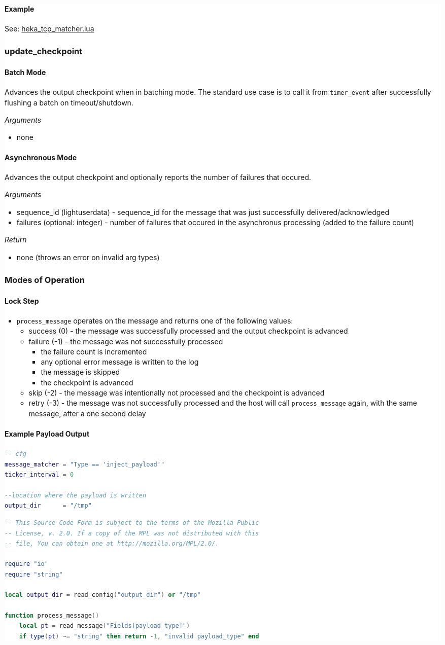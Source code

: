 #### Example

See: [heka_tcp_matcher.lua](https://github.com/mozilla-services/lua_sandbox_extensions/socket/sandboxes/heka/output/heka_tcp_matcher.html)

### update_checkpoint

#### Batch Mode
Advances the output checkpoint when in batching mode. The standard use case is
to call it from `timer_event` after successfully flushing a batch on
timeout/shutdown.

*Arguments*
* none

#### Asynchronous Mode
Advances the output checkpoint and optionally reports the number of failures that occured.

*Arguments*
* sequence_id (lightuserdata) - sequence_id for the message that was just successfully delivered/acknowledged
* failures (optional: integer) - number of failures that occured in the asynchronus processing (added to the failure count)

*Return*
* none (throws an error on invalid arg types)

### Modes of Operation

#### Lock Step

* `process_message` operates on the message and returns one of the following values:
    * success (0) - the message was successfully processed and the output checkpoint is advanced
    * failure (-1) - the message was not successfully processed
        * the failure count is incremented
        * any optional error message is written to the log
        * the message is skipped
        * the checkpoint is advanced
    * skip (-2) - the message was intentionally not processed and the checkpoint is advanced
    * retry (-3) - the message was not successfully processed and the host will call `process_message`
  again, with the same message, after a one second delay

#### Example Payload Output

```lua
-- cfg
message_matcher = "Type == 'inject_payload'"
ticker_interval = 0

--location where the payload is written
output_dir      = "/tmp"
```

```lua
-- This Source Code Form is subject to the terms of the Mozilla Public
-- License, v. 2.0. If a copy of the MPL was not distributed with this
-- file, You can obtain one at http://mozilla.org/MPL/2.0/.

require "io"
require "string"

local output_dir = read_config("output_dir") or "/tmp"

function process_message()
    local pt = read_message("Fields[payload_type]")
    if type(pt) ~= "string" then return -1, "invalid payload_type" end

```